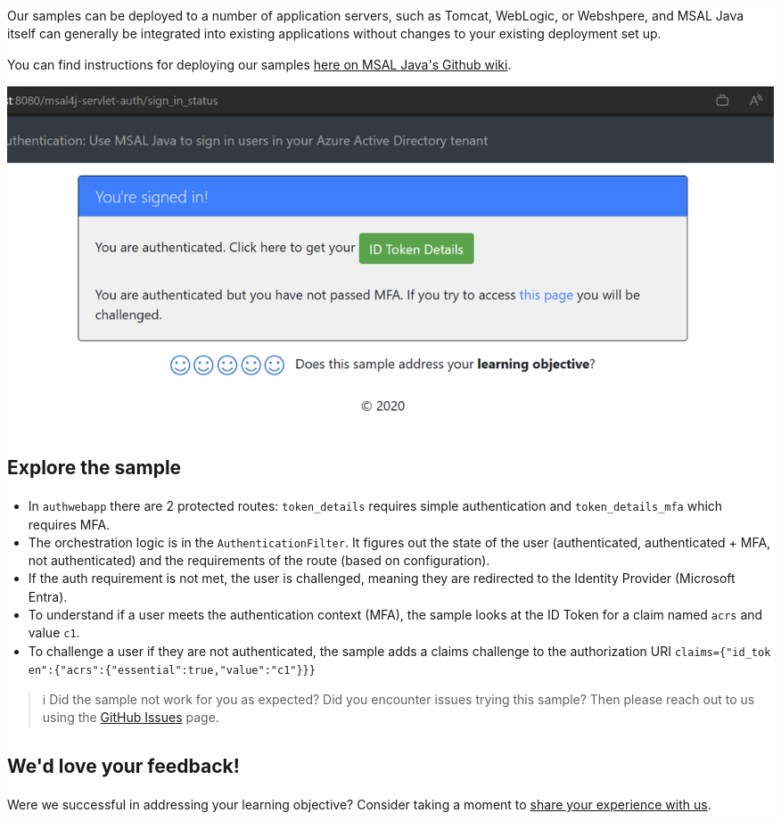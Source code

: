 Our samples can be deployed to a number of application servers, such as Tomcat, WebLogic, or Webshpere, and MSAL Java itself can generally be integrated into existing applications without changes to your existing deployment set up.

You can find instructions for deploying our samples [here on MSAL Java's Github wiki](https://github.com/AzureAD/microsoft-authentication-library-for-java/wiki/Deployment-Instructions-for-MSAL-Java-Samples).

![signed-in](./ReadmeFiles/signed-in.png)

## Explore the sample



- In `authwebapp` there are 2 protected routes: `token_details` requires simple authentication and `token_details_mfa` which requires MFA.
- The orchestration logic is in the `AuthenticationFilter`. It figures out the state of the user (authenticated, authenticated + MFA, not authenticated) and the requirements of the route (based on configuration).
- If the auth requirement is not met, the user is challenged, meaning they are redirected to the Identity Provider (Microsoft Entra).
- To understand if a user meets the authentication context (MFA), the sample looks at the ID Token for a claim named `acrs` and value `c1`.
- To challenge a user if they are not authenticated, the sample adds a claims challenge to the authorization URI `claims={"id_token":{"acrs":{"essential":true,"value":"c1"}}}`


> :information_source: Did the sample not work for you as expected? Did you encounter issues trying this sample? Then please reach out to us using the [GitHub Issues](../../../../issues) page.

## We'd love your feedback!

Were we successful in addressing your learning objective? Consider taking a moment to [share your experience with us](https://github.com/Azure-Samples/ms-identity-msal-java-samples/issues).
